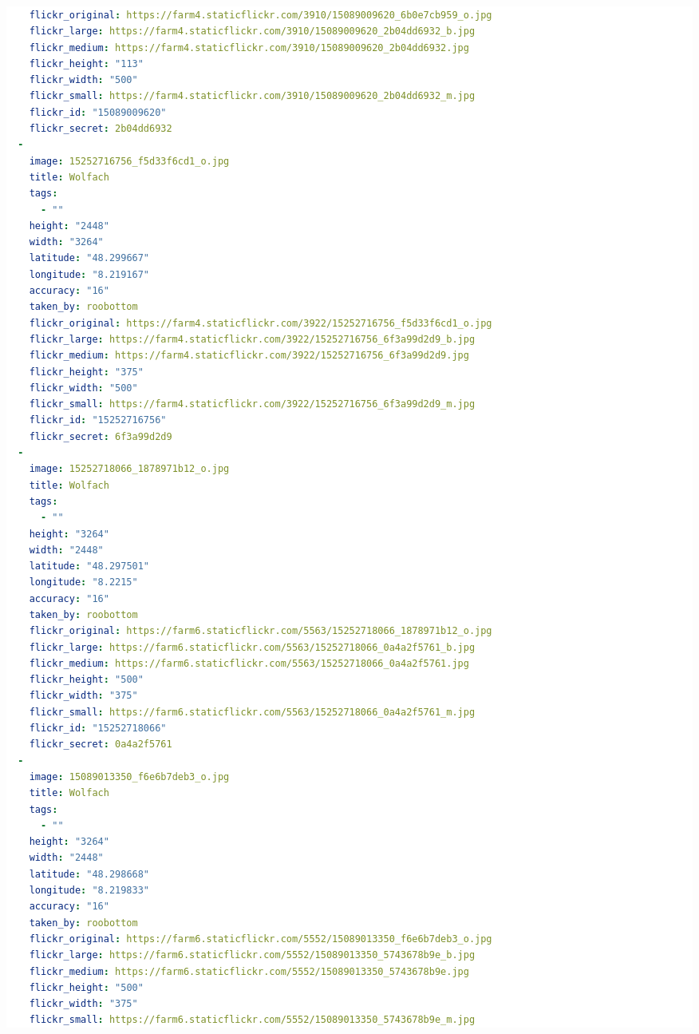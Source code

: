 ```yaml
    flickr_original: https://farm4.staticflickr.com/3910/15089009620_6b0e7cb959_o.jpg
    flickr_large: https://farm4.staticflickr.com/3910/15089009620_2b04dd6932_b.jpg
    flickr_medium: https://farm4.staticflickr.com/3910/15089009620_2b04dd6932.jpg
    flickr_height: "113"
    flickr_width: "500"
    flickr_small: https://farm4.staticflickr.com/3910/15089009620_2b04dd6932_m.jpg
    flickr_id: "15089009620"
    flickr_secret: 2b04dd6932
  - 
    image: 15252716756_f5d33f6cd1_o.jpg
    title: Wolfach
    tags:
      - ""
    height: "2448"
    width: "3264"
    latitude: "48.299667"
    longitude: "8.219167"
    accuracy: "16"
    taken_by: roobottom
    flickr_original: https://farm4.staticflickr.com/3922/15252716756_f5d33f6cd1_o.jpg
    flickr_large: https://farm4.staticflickr.com/3922/15252716756_6f3a99d2d9_b.jpg
    flickr_medium: https://farm4.staticflickr.com/3922/15252716756_6f3a99d2d9.jpg
    flickr_height: "375"
    flickr_width: "500"
    flickr_small: https://farm4.staticflickr.com/3922/15252716756_6f3a99d2d9_m.jpg
    flickr_id: "15252716756"
    flickr_secret: 6f3a99d2d9
  - 
    image: 15252718066_1878971b12_o.jpg
    title: Wolfach
    tags:
      - ""
    height: "3264"
    width: "2448"
    latitude: "48.297501"
    longitude: "8.2215"
    accuracy: "16"
    taken_by: roobottom
    flickr_original: https://farm6.staticflickr.com/5563/15252718066_1878971b12_o.jpg
    flickr_large: https://farm6.staticflickr.com/5563/15252718066_0a4a2f5761_b.jpg
    flickr_medium: https://farm6.staticflickr.com/5563/15252718066_0a4a2f5761.jpg
    flickr_height: "500"
    flickr_width: "375"
    flickr_small: https://farm6.staticflickr.com/5563/15252718066_0a4a2f5761_m.jpg
    flickr_id: "15252718066"
    flickr_secret: 0a4a2f5761
  - 
    image: 15089013350_f6e6b7deb3_o.jpg
    title: Wolfach
    tags:
      - ""
    height: "3264"
    width: "2448"
    latitude: "48.298668"
    longitude: "8.219833"
    accuracy: "16"
    taken_by: roobottom
    flickr_original: https://farm6.staticflickr.com/5552/15089013350_f6e6b7deb3_o.jpg
    flickr_large: https://farm6.staticflickr.com/5552/15089013350_5743678b9e_b.jpg
    flickr_medium: https://farm6.staticflickr.com/5552/15089013350_5743678b9e.jpg
    flickr_height: "500"
    flickr_width: "375"
    flickr_small: https://farm6.staticflickr.com/5552/15089013350_5743678b9e_m.jpg
```